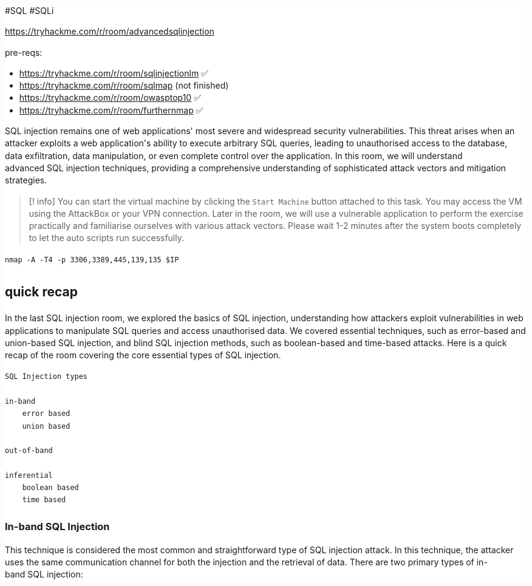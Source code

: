 #SQL #SQLi 

https://tryhackme.com/r/room/advancedsqlinjection


pre-reqs:
- https://tryhackme.com/r/room/sqlinjectionlm   ✅
- https://tryhackme.com/r/room/sqlmap (not finished)
- https://tryhackme.com/r/room/owasptop10   ✅
- https://tryhackme.com/r/room/furthernmap  ✅


SQL injection remains one of web applications' most severe and widespread security vulnerabilities. This threat arises when an attacker exploits a web application's ability to execute arbitrary SQL queries, leading to unauthorised access to the database, data exfiltration, data manipulation, or even complete control over the application. In this room, we will understand advanced SQL injection techniques, providing a comprehensive understanding of sophisticated attack vectors and mitigation strategies.

> [! info] You can start the virtual machine by clicking the `Start Machine` button attached to this task. You may access the VM using the AttackBox or your VPN connection. Later in the room, we will use a vulnerable application to perform the exercise practically and familiarise ourselves with various attack vectors. Please wait 1-2 minutes after the system boots completely to let the auto scripts run successfully.

```
nmap -A -T4 -p 3306,3389,445,139,135 $IP
```



## quick recap 

In the last SQL injection room, we explored the basics of SQL injection, understanding how attackers exploit vulnerabilities in web applications to manipulate SQL queries and access unauthorised data. We covered essential techniques, such as error-based and union-based SQL injection, and blind SQL injection methods, such as boolean-based and time-based attacks. Here is a quick recap of the room covering the core essential types of SQL injection.

```
SQL Injection types

in-band
	error based
	union based

out-of-band

inferential
	boolean based
	time based
```


### In-band SQL Injection

This technique is considered the most common and straightforward type of SQL injection attack. In this technique, the attacker uses the same communication channel for both the injection and the retrieval of data. There are two primary types of in-band SQL injection:  
